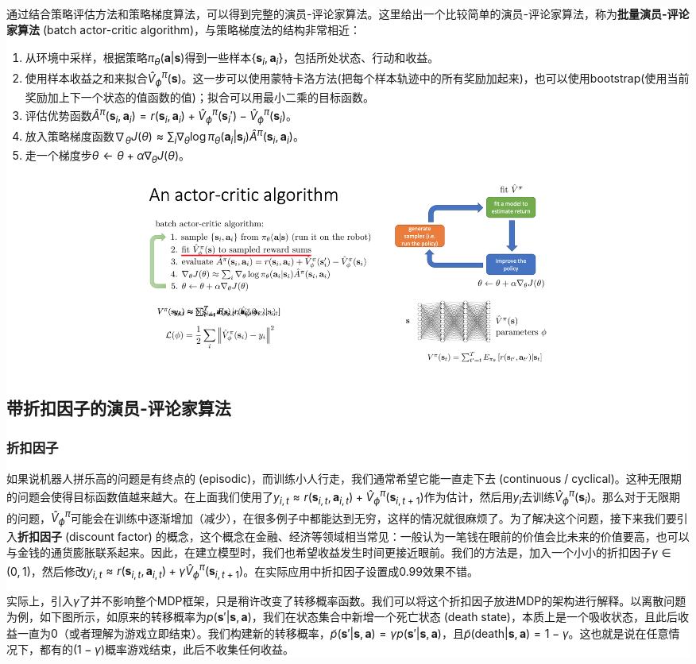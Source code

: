 通过结合策略评估方法和策略梯度算法，可以得到完整的演员-评论家算法。这里给出一个比较简单的演员-评论家算法，称为**批量演员-评论家算法** (batch actor-critic algorithm)，与策略梯度法的结构非常相近：

1. 从环境中采样，根据策略$\pi_\theta(\mathbf{a}|\mathbf{s})$得到一些样本$\{\mathbf{s}_i,\mathbf{a}_i\}$，包括所处状态、行动和收益。
2. 使用样本收益之和来拟合$\hat{V}^\pi_\phi(\mathbf{s})$。这一步可以使用蒙特卡洛方法(把每个样本轨迹中的所有奖励加起来)，也可以使用bootstrap(使用当前奖励加上下一个状态的值函数的值)；拟合可以用最小二乘的目标函数。
3. 评估优势函数$\hat{A}^\pi(\mathbf{s}_i,\mathbf{a}_i)=r(\mathbf{s}_i,\mathbf{a}_i)+\hat{V}^\pi_\phi(\mathbf{s}_i')-\hat{V}^\pi_\phi(\mathbf{s}_i)$。
4. 放入策略梯度函数$\nabla_\theta J(\theta)\approx\sum_i \nabla_\theta\log \pi_\theta(\mathbf{a}_i|\mathbf{s}_i)\hat{A}^\pi(\mathbf{s}_i,\mathbf{a}_i)$。
5. 走一个梯度步$\theta\leftarrow \theta+\alpha\nabla_\theta J(\theta)$。

<center><img src="./pic/L6-2.png" width="60%"></center>

## 带折扣因子的演员-评论家算法

### 折扣因子

如果说机器人拼乐高的问题是有终点的 (episodic)，而训练小人行走，我们通常希望它能一直走下去 (continuous / cyclical)。这种无限期的问题会使得目标函数值越来越大。在上面我们使用了$y_{i,t}\approx r(\mathbf{s}_{i,t},\mathbf{a}_{i,t})+\hat{V}_\phi^\pi(\mathbf{s}_{i,t+1})$作为估计，然后用$y_i$去训练$\hat{V}^\pi_\phi(\mathbf{s}_i)$。那么对于无限期的问题，$\hat{V}^\pi_\phi$可能会在训练中逐渐增加（减少），在很多例子中都能达到无穷，这样的情况就很麻烦了。为了解决这个问题，接下来我们要引入**折扣因子** (discount factor) 的概念，这个概念在金融、经济等领域相当常见：一般认为一笔钱在眼前的价值会比未来的价值要高，也可以与金钱的通货膨胀联系起来。因此，在建立模型时，我们也希望收益发生时间更接近眼前。我们的方法是，加入一个小小的折扣因子$\gamma\in(0,1)$，然后修改$y_{i,t}\approx r(\mathbf{s}_{i,t},\mathbf{a}_{i,t})+\gamma\hat{V}_\phi^\pi(\mathbf{s}_{i,t+1})$。在实际应用中折扣因子设置成0.99效果不错。

实际上，引入$\gamma$了并不影响整个MDP框架，只是稍许改变了转移概率函数。我们可以将这个折扣因子放进MDP的架构进行解释。以离散问题为例，如下图所示，如原来的转移概率为$p(\mathbf{s}'|\mathbf{s},\mathbf{a})$，我们在状态集合中新增一个死亡状态 (death state)，本质上是一个吸收状态，且此后收益一直为0（或者理解为游戏立即结束）。我们构建新的转移概率，$\tilde{p}(\mathbf{s}'|\mathbf{s},\mathbf{a})=\gamma p(\mathbf{s}'|\mathbf{s},\mathbf{a})$，且$\tilde{p}(\text{death}|\mathbf{s},\mathbf{a})=1-\gamma$。这也就是说在任意情况下，都有的$(1-\gamma)$概率游戏结束，此后不收集任何收益。
